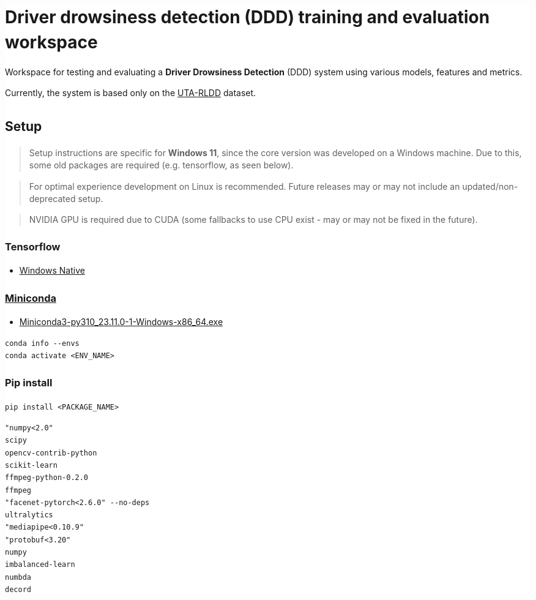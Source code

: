 # Driver drowsiness detection (DDD) training and evaluation workspace

Workspace for testing and evaluating a <b>Driver Drowsiness Detection</b> (DDD) system
using various models, features and metrics.

Currently, the system is based only on the [UTA-RLDD](https://sites.google.com/view/utarldd/home) dataset.

## Setup

> Setup instructions are specific for <b>Windows 11</b>, since the core version was developed on a Windows machine.
> Due to this, some old packages are required (e.g. tensorflow, as seen below).

> For optimal experience development on Linux is recommended.
> Future releases may or may not include an updated/non-deprecated setup. 

> NVIDIA GPU is required due to CUDA (some fallbacks to use CPU exist - may or may not be fixed in the future).

### Tensorflow

- [Windows Native](https://www.tensorflow.org/install/pip#windows-native)
 
### [Miniconda](https://docs.conda.io/projects/conda/en/latest/user-guide/getting-started.html)

- [Miniconda3-py310_23.11.0-1-Windows-x86_64.exe](https://repo.anaconda.com/miniconda/)

```
conda info --envs       
conda activate <ENV_NAME>
```

### Pip install

```
pip install <PACKAGE_NAME>
```
```
"numpy<2.0"
scipy
opencv-contrib-python
scikit-learn
ffmpeg-python-0.2.0
ffmpeg
"facenet-pytorch<2.6.0" --no-deps  
ultralytics
"mediapipe<0.10.9" 
"protobuf<3.20"
numpy
imbalanced-learn
numbda
decord
```
